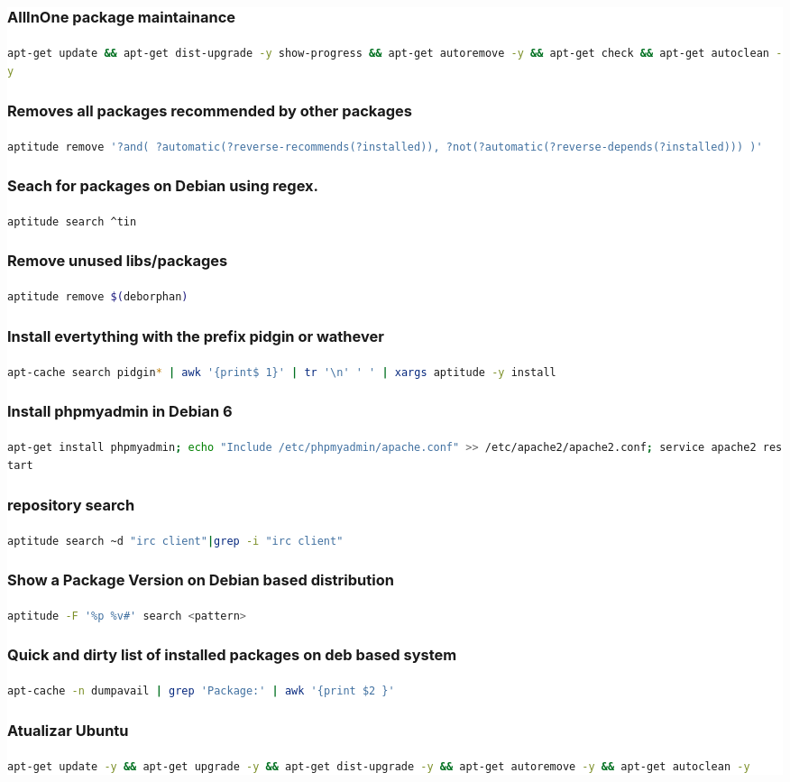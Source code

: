 ### AllInOne package maintainance
```sh      
apt-get update && apt-get dist-upgrade -y show-progress && apt-get autoremove -y && apt-get check && apt-get autoclean -y
```


### Removes all packages recommended by other packages
```sh      
aptitude remove '?and( ?automatic(?reverse-recommends(?installed)), ?not(?automatic(?reverse-depends(?installed))) )'
```

### Seach for packages on Debian using regex.
```sh      
aptitude search ^tin
```

### Remove unused libs/packages
```sh      
aptitude remove $(deborphan)
```

### Install evertything with the prefix pidgin or wathever
```sh      
apt-cache search pidgin* | awk '{print$ 1}' | tr '\n' ' ' | xargs aptitude -y install
```

### Install phpmyadmin in Debian 6
```sh      
apt-get install phpmyadmin; echo "Include /etc/phpmyadmin/apache.conf" >> /etc/apache2/apache2.conf; service apache2 restart
```

### repository search
```sh      
aptitude search ~d "irc client"|grep -i "irc client"
```

### Show a Package Version on Debian based distribution
```sh      
aptitude -F '%p %v#' search <pattern>
```

### Quick and dirty list of installed packages on deb based system
```sh      
apt-cache -n dumpavail | grep 'Package:' | awk '{print $2 }'
```

### Atualizar Ubuntu
```sh      
apt-get update -y && apt-get upgrade -y && apt-get dist-upgrade -y && apt-get autoremove -y && apt-get autoclean -y
```
